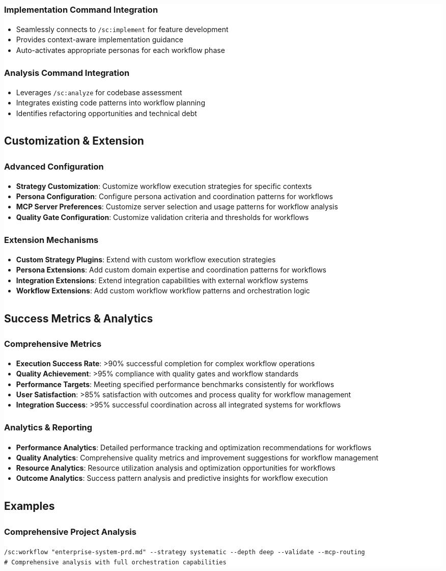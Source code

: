 ### Implementation Command Integration
- Seamlessly connects to `/sc:implement` for feature development
- Provides context-aware implementation guidance
- Auto-activates appropriate personas for each workflow phase

### Analysis Command Integration
- Leverages `/sc:analyze` for codebase assessment
- Integrates existing code patterns into workflow planning
- Identifies refactoring opportunities and technical debt

## Customization & Extension

### Advanced Configuration
- **Strategy Customization**: Customize workflow execution strategies for specific contexts
- **Persona Configuration**: Configure persona activation and coordination patterns for workflows
- **MCP Server Preferences**: Customize server selection and usage patterns for workflow analysis
- **Quality Gate Configuration**: Customize validation criteria and thresholds for workflows

### Extension Mechanisms
- **Custom Strategy Plugins**: Extend with custom workflow execution strategies
- **Persona Extensions**: Add custom domain expertise and coordination patterns for workflows
- **Integration Extensions**: Extend integration capabilities with external workflow systems
- **Workflow Extensions**: Add custom workflow workflow patterns and orchestration logic

## Success Metrics & Analytics

### Comprehensive Metrics
- **Execution Success Rate**: >90% successful completion for complex workflow operations
- **Quality Achievement**: >95% compliance with quality gates and workflow standards
- **Performance Targets**: Meeting specified performance benchmarks consistently for workflows
- **User Satisfaction**: >85% satisfaction with outcomes and process quality for workflow management
- **Integration Success**: >95% successful coordination across all integrated systems for workflows

### Analytics & Reporting
- **Performance Analytics**: Detailed performance tracking and optimization recommendations for workflows
- **Quality Analytics**: Comprehensive quality metrics and improvement suggestions for workflow management
- **Resource Analytics**: Resource utilization analysis and optimization opportunities for workflows
- **Outcome Analytics**: Success pattern analysis and predictive insights for workflow execution

## Examples

### Comprehensive Project Analysis
```
/sc:workflow "enterprise-system-prd.md" --strategy systematic --depth deep --validate --mcp-routing
# Comprehensive analysis with full orchestration capabilities
```
